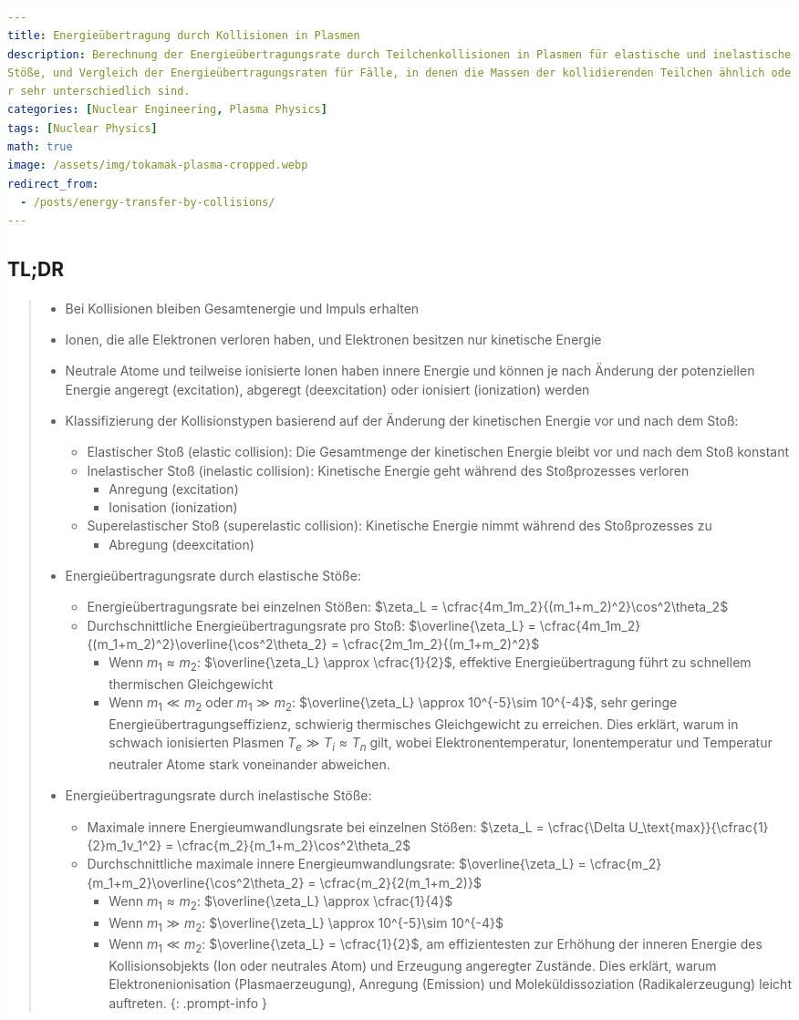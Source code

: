 ```yaml
---
title: Energieübertragung durch Kollisionen in Plasmen
description: Berechnung der Energieübertragungsrate durch Teilchenkollisionen in Plasmen für elastische und inelastische Stöße, und Vergleich der Energieübertragungsraten für Fälle, in denen die Massen der kollidierenden Teilchen ähnlich oder sehr unterschiedlich sind.
categories: [Nuclear Engineering, Plasma Physics]
tags: [Nuclear Physics]
math: true
image: /assets/img/tokamak-plasma-cropped.webp
redirect_from:
  - /posts/energy-transfer-by-collisions/
---
```

## TL;DR
> - Bei Kollisionen bleiben Gesamtenergie und Impuls erhalten
> - Ionen, die alle Elektronen verloren haben, und Elektronen besitzen nur kinetische Energie
> - Neutrale Atome und teilweise ionisierte Ionen haben innere Energie und können je nach Änderung der potenziellen Energie angeregt (excitation), abgeregt (deexcitation) oder ionisiert (ionization) werden
> - Klassifizierung der Kollisionstypen basierend auf der Änderung der kinetischen Energie vor und nach dem Stoß:
>   - Elastischer Stoß (elastic collision): Die Gesamtmenge der kinetischen Energie bleibt vor und nach dem Stoß konstant
>   - Inelastischer Stoß (inelastic collision): Kinetische Energie geht während des Stoßprozesses verloren
>     - Anregung (excitation)
>     - Ionisation (ionization)
>   - Superelastischer Stoß (superelastic collision): Kinetische Energie nimmt während des Stoßprozesses zu
>     - Abregung (deexcitation)
> - Energieübertragungsrate durch elastische Stöße:
>   - Energieübertragungsrate bei einzelnen Stößen: $\zeta_L = \cfrac{4m_1m_2}{(m_1+m_2)^2}\cos^2\theta_2$
>   - Durchschnittliche Energieübertragungsrate pro Stoß: $\overline{\zeta_L} = \cfrac{4m_1m_2}{(m_1+m_2)^2}\overline{\cos^2\theta_2} = \cfrac{2m_1m_2}{(m_1+m_2)^2}$
>     - Wenn $m_1 \approx m_2$: $\overline{\zeta_L} \approx \cfrac{1}{2}$, effektive Energieübertragung führt zu schnellem thermischen Gleichgewicht
>     - Wenn $m_1 \ll m_2$ oder $m_1 \gg m_2$: $\overline{\zeta_L} \approx 10^{-5}\sim 10^{-4}$, sehr geringe Energieübertragungseffizienz, schwierig thermisches Gleichgewicht zu erreichen. Dies erklärt, warum in schwach ionisierten Plasmen $T_e \gg T_i \approx T_n$ gilt, wobei Elektronentemperatur, Ionentemperatur und Temperatur neutraler Atome stark voneinander abweichen.
>
> - Energieübertragungsrate durch inelastische Stöße:
>   - Maximale innere Energieumwandlungsrate bei einzelnen Stößen: $\zeta_L = \cfrac{\Delta U_\text{max}}{\cfrac{1}{2}m_1v_1^2} = \cfrac{m_2}{m_1+m_2}\cos^2\theta_2$
>   - Durchschnittliche maximale innere Energieumwandlungsrate: $\overline{\zeta_L} = \cfrac{m_2}{m_1+m_2}\overline{\cos^2\theta_2} = \cfrac{m_2}{2(m_1+m_2)}$
>     - Wenn $m_1 \approx m_2$: $\overline{\zeta_L} \approx \cfrac{1}{4}$
>     - Wenn $m_1 \gg m_2$: $\overline{\zeta_L} \approx 10^{-5}\sim 10^{-4}$
>     - Wenn $m_1 \ll m_2$: $\overline{\zeta_L} = \cfrac{1}{2}$, am effizientesten zur Erhöhung der inneren Energie des Kollisionsobjekts (Ion oder neutrales Atom) und Erzeugung angeregter Zustände. Dies erklärt, warum Elektronenionisation (Plasmaerzeugung), Anregung (Emission) und Moleküldissoziation (Radikalerzeugung) leicht auftreten.
{: .prompt-info }
